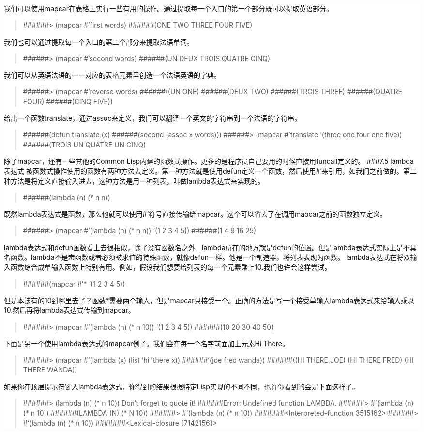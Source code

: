 我们可以使用mapcar在表格上实行一些有用的操作。通过提取每一个入口的第一个部分既可以提取英语部分。
>######> (mapcar #’first words)
>######(ONE TWO THREE FOUR FIVE)

我们也可以通过提取每一个入口的第二个部分来提取法语单词。
>######> (mapcar #’second words)
>######(UN DEUX TROIS QUATRE CINQ)

我们可以从英语法语的一一对应的表格元素里创造一个法语英语的字典。
>######> (mapcar #’reverse words)
>######((UN ONE)
>######(DEUX TWO)
>######(TROIS THREE)
>######(QUATRE FOUR)
>######(CINQ FIVE))

给出一个函数translate，通过assoc来定义，我们可以翻译一个英文的字符串到一个法语的字符串。
>######(defun translate (x)
>######(second (assoc x words)))
>######> (mapcar #’translate ’(three one four one five))
>######(TROIS UN QUATRE UN CINQ)

除了mapcar，还有一些其他的Common Lisp内建的函数式操作。更多的是程序员自己要用的时候直接用funcall定义的。
###7.5 lambda表达式
被函数式操作使用的函数有两种方法去定义。第一种方法就是使用defun定义一个函数，然后使用#’来引用，如我们之前做的。第二种方法是将定义直接输入进去，这种方法是用一种列表，叫做lambda表达式来实现的。
>######(lambda (n) (* n n))

既然lambda表达式是函数，那么他就可以使用#‘符号直接传输给mapcar。这个可以省去了在调用maocar之前的函数独立定义。
>######> (mapcar #’(lambda (n) (* n n))  ’(1 2 3 4 5))
>######(1 4 9 16 25)

lambda表达式和defun函数看上去很相似，除了没有函数名之外。lambda所在的地方就是defun的位置。但是lambda表达式实际上是不具名函数。lambda不是宏函数或者必须被求值的特殊函数，就像defun一样。他是一个制造器，将列表表现为函数。
lambda表达式在将双输入函数综合成单输入函数上特别有用。例如，假设我们想要给列表的每一个元素乘上10.我们也许会这样尝试。
>######(mapcar #’* ’(1 2 3 4 5))

但是本该有的10到哪里去了？函数*需要两个输入，但是mapcar只接受一个。正确的方法是写一个接受单输入lambda表达式来给输入乘以10.然后再将lambda表达式传输到mapcar。
>######> (mapcar #’(lambda (n) (* n 10)) ’(1 2 3 4 5))
>######(10 20 30 40 50)

下面是另一个使用lambda表达式的mapcar例子。我们会在每一个名字前面加上元素Hi There。
>######> (mapcar #’(lambda (x) (list ’hi ’there x))
>######’(joe fred wanda))
>######((HI THERE JOE) (HI THERE FRED) (HI THERE WANDA))

如果你在顶层提示符键入lambda表达式，你得到的结果根据特定Lisp实现的不同不同，也许你看到的会是下面这样子。
>######> (lambda (n) (* n 10)) Don’t forget to quote it!
>######Error: Undefined function LAMBDA.
>######> #’(lambda (n) (* n 10))
>######(LAMBDA (N) (* N 10))
>######> #’(lambda (n) (* n 10))
>#######<Interpreted-function 3515162>
>######> #’(lambda (n) (* n 10))
>#######<Lexical-closure {7142156}>
